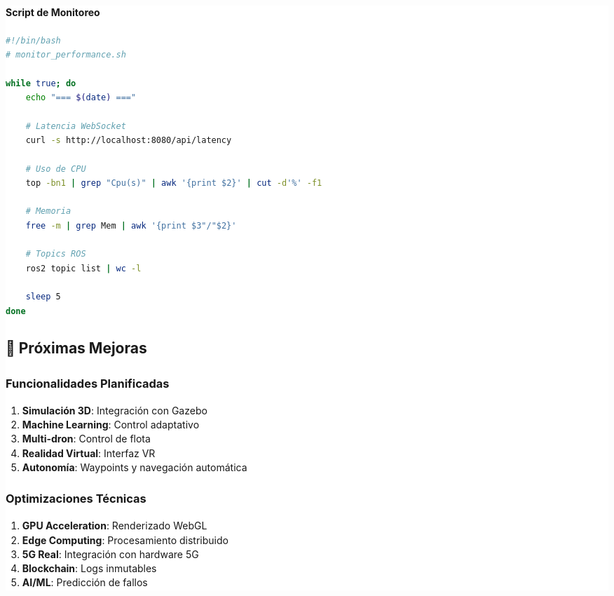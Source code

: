 #### Script de Monitoreo
```bash
#!/bin/bash
# monitor_performance.sh

while true; do
    echo "=== $(date) ==="
    
    # Latencia WebSocket
    curl -s http://localhost:8080/api/latency
    
    # Uso de CPU
    top -bn1 | grep "Cpu(s)" | awk '{print $2}' | cut -d'%' -f1
    
    # Memoria
    free -m | grep Mem | awk '{print $3"/"$2}'
    
    # Topics ROS
    ros2 topic list | wc -l
    
    sleep 5
done
```

## 🔮 Próximas Mejoras

### Funcionalidades Planificadas

1. **Simulación 3D**: Integración con Gazebo
2. **Machine Learning**: Control adaptativo
3. **Multi-dron**: Control de flota
4. **Realidad Virtual**: Interfaz VR
5. **Autonomía**: Waypoints y navegación automática

### Optimizaciones Técnicas

1. **GPU Acceleration**: Renderizado WebGL
2. **Edge Computing**: Procesamiento distribuido
3. **5G Real**: Integración con hardware 5G
4. **Blockchain**: Logs inmutables
5. **AI/ML**: Predicción de fallos 